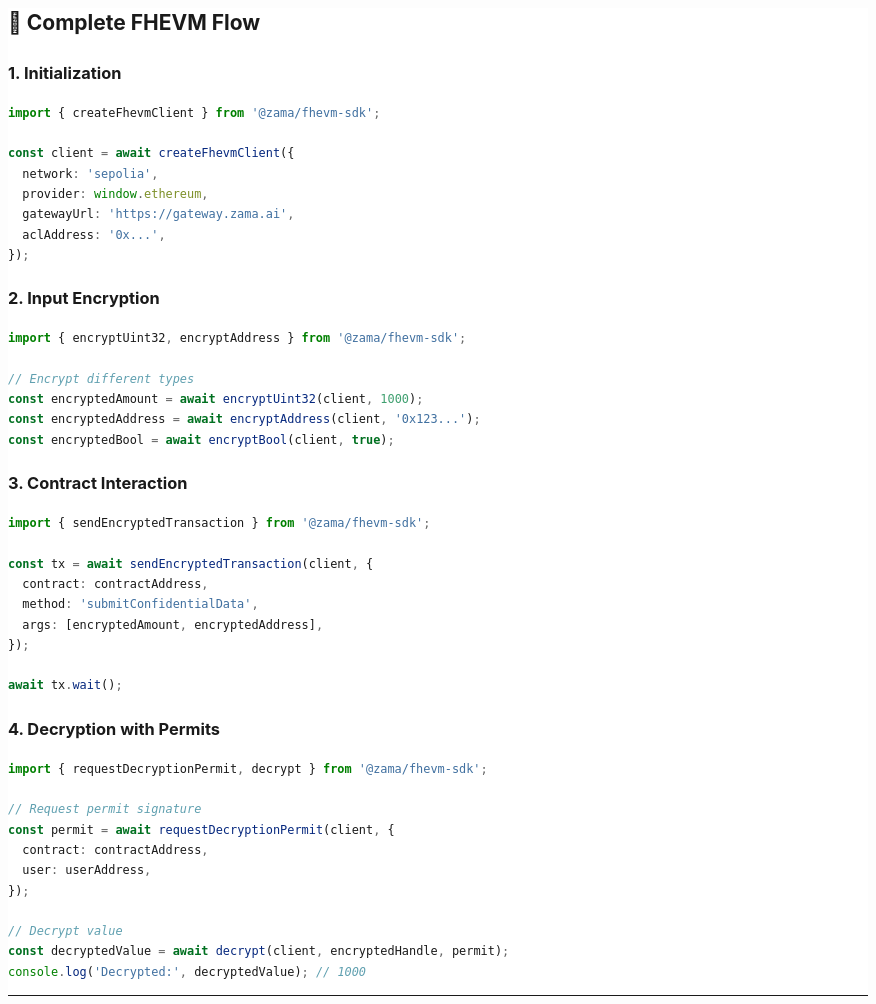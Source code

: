 
## 🎯 Complete FHEVM Flow

### 1. Initialization

```typescript
import { createFhevmClient } from '@zama/fhevm-sdk';

const client = await createFhevmClient({
  network: 'sepolia',
  provider: window.ethereum,
  gatewayUrl: 'https://gateway.zama.ai',
  aclAddress: '0x...',
});
```

### 2. Input Encryption

```typescript
import { encryptUint32, encryptAddress } from '@zama/fhevm-sdk';

// Encrypt different types
const encryptedAmount = await encryptUint32(client, 1000);
const encryptedAddress = await encryptAddress(client, '0x123...');
const encryptedBool = await encryptBool(client, true);
```

### 3. Contract Interaction

```typescript
import { sendEncryptedTransaction } from '@zama/fhevm-sdk';

const tx = await sendEncryptedTransaction(client, {
  contract: contractAddress,
  method: 'submitConfidentialData',
  args: [encryptedAmount, encryptedAddress],
});

await tx.wait();
```

### 4. Decryption with Permits

```typescript
import { requestDecryptionPermit, decrypt } from '@zama/fhevm-sdk';

// Request permit signature
const permit = await requestDecryptionPermit(client, {
  contract: contractAddress,
  user: userAddress,
});

// Decrypt value
const decryptedValue = await decrypt(client, encryptedHandle, permit);
console.log('Decrypted:', decryptedValue); // 1000
```

---